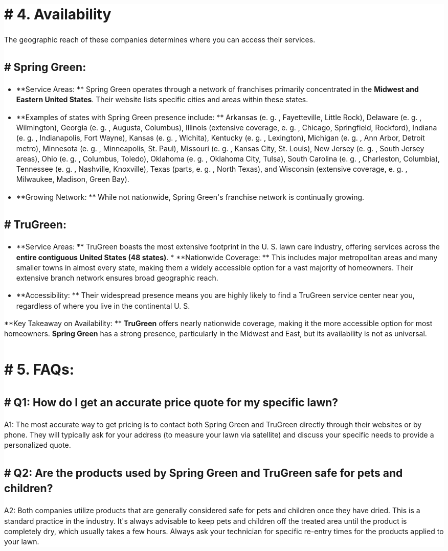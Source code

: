 # # 4. Availability

The geographic reach of these companies determines where you can access their services.

## # Spring Green:

* **Service Areas: ** Spring Green operates through a network of franchises primarily concentrated in the **Midwest and Eastern United States**. Their website lists specific cities and areas within these states.

* **Examples of states with Spring Green presence include: ** Arkansas (e. g. , Fayetteville, Little Rock), Delaware (e. g. , Wilmington), Georgia (e. g. , Augusta, Columbus), Illinois (extensive coverage, e. g. , Chicago, Springfield, Rockford), Indiana (e. g. , Indianapolis, Fort Wayne), Kansas (e. g. , Wichita), Kentucky (e. g. , Lexington), Michigan (e. g. , Ann Arbor, Detroit metro), Minnesota (e. g. , Minneapolis, St. Paul), Missouri (e. g. , Kansas City, St. Louis), New Jersey (e. g. , South Jersey areas), Ohio (e. g. , Columbus, Toledo), Oklahoma (e. g. , Oklahoma City, Tulsa), South Carolina (e. g. , Charleston, Columbia), Tennessee (e. g. , Nashville, Knoxville), Texas (parts, e. g. , North Texas), and Wisconsin (extensive coverage, e. g. , Milwaukee, Madison, Green Bay).

* **Growing Network: ** While not nationwide, Spring Green's franchise network is continually growing.

## # TruGreen:

* **Service Areas: ** TruGreen boasts the most extensive footprint in the U. S. lawn care industry, offering services across the **entire contiguous United States (48 states)**. * **Nationwide Coverage: ** This includes major metropolitan areas and many smaller towns in almost every state, making them a widely accessible option for a vast majority of homeowners. Their extensive branch network ensures broad geographic reach.

* **Accessibility: ** Their widespread presence means you are highly likely to find a TruGreen service center near you, regardless of where you live in the continental U. S.

**Key Takeaway on Availability: ** **TruGreen** offers nearly nationwide coverage, making it the more accessible option for most homeowners. **Spring Green** has a strong presence, particularly in the Midwest and East, but its availability is not as universal.

# # 5. FAQs:

## # Q1: How do I get an accurate price quote for my specific lawn?

A1: The most accurate way to get pricing is to contact both Spring Green and TruGreen directly through their websites or by phone. They will typically ask for your address (to measure your lawn via satellite) and discuss your specific needs to provide a personalized quote.

## # Q2: Are the products used by Spring Green and TruGreen safe for pets and children?

A2: Both companies utilize products that are generally considered safe for pets and children once they have dried. This is a standard practice in the industry. It's always advisable to keep pets and children off the treated area until the product is completely dry, which usually takes a few hours. Always ask your technician for specific re-entry times for the products applied to your lawn.
